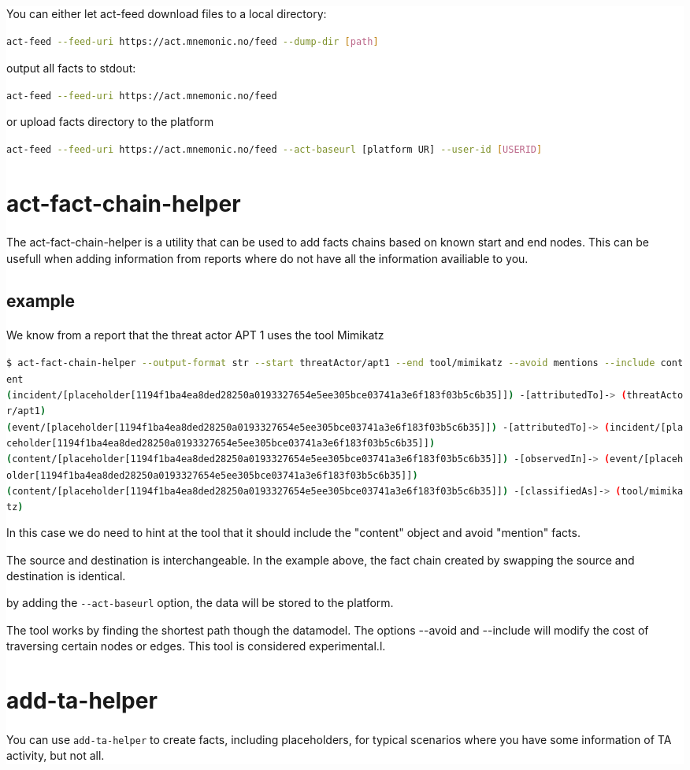 You can either let act-feed download files to a local directory:

```bash
act-feed --feed-uri https://act.mnemonic.no/feed --dump-dir [path]
```

output all facts to stdout:

```bash
act-feed --feed-uri https://act.mnemonic.no/feed 
```

or upload facts directory to the platform

```bash
act-feed --feed-uri https://act.mnemonic.no/feed --act-baseurl [platform UR] --user-id [USERID]
```

# act-fact-chain-helper

The act-fact-chain-helper is a utility that can be used to add facts chains based on known start and end nodes. This can be usefull when adding
information from reports where do not have all the information availiable to you.

## example

We know from a report that the threat actor APT 1 uses the tool Mimikatz

```bash
$ act-fact-chain-helper --output-format str --start threatActor/apt1 --end tool/mimikatz --avoid mentions --include content
(incident/[placeholder[1194f1ba4ea8ded28250a0193327654e5ee305bce03741a3e6f183f03b5c6b35]]) -[attributedTo]-> (threatActor/apt1)
(event/[placeholder[1194f1ba4ea8ded28250a0193327654e5ee305bce03741a3e6f183f03b5c6b35]]) -[attributedTo]-> (incident/[placeholder[1194f1ba4ea8ded28250a0193327654e5ee305bce03741a3e6f183f03b5c6b35]])
(content/[placeholder[1194f1ba4ea8ded28250a0193327654e5ee305bce03741a3e6f183f03b5c6b35]]) -[observedIn]-> (event/[placeholder[1194f1ba4ea8ded28250a0193327654e5ee305bce03741a3e6f183f03b5c6b35]])
(content/[placeholder[1194f1ba4ea8ded28250a0193327654e5ee305bce03741a3e6f183f03b5c6b35]]) -[classifiedAs]-> (tool/mimikatz)
```

In this case we do need to hint at the tool that it should include the "content" object and avoid "mention" facts.

The source and destination is interchangeable. In the example above, the fact chain created by swapping the source and destination is identical.

by adding the ```--act-baseurl``` option, the data will be stored to the platform.

The tool works by finding the shortest path though the datamodel. The options --avoid and --include will modify the cost of traversing certain nodes or edges. This tool is considered experimental.l.

# add-ta-helper

You can use `add-ta-helper` to create facts, including placeholders, for typical scenarios where you have some
information of TA activity, but not all.
